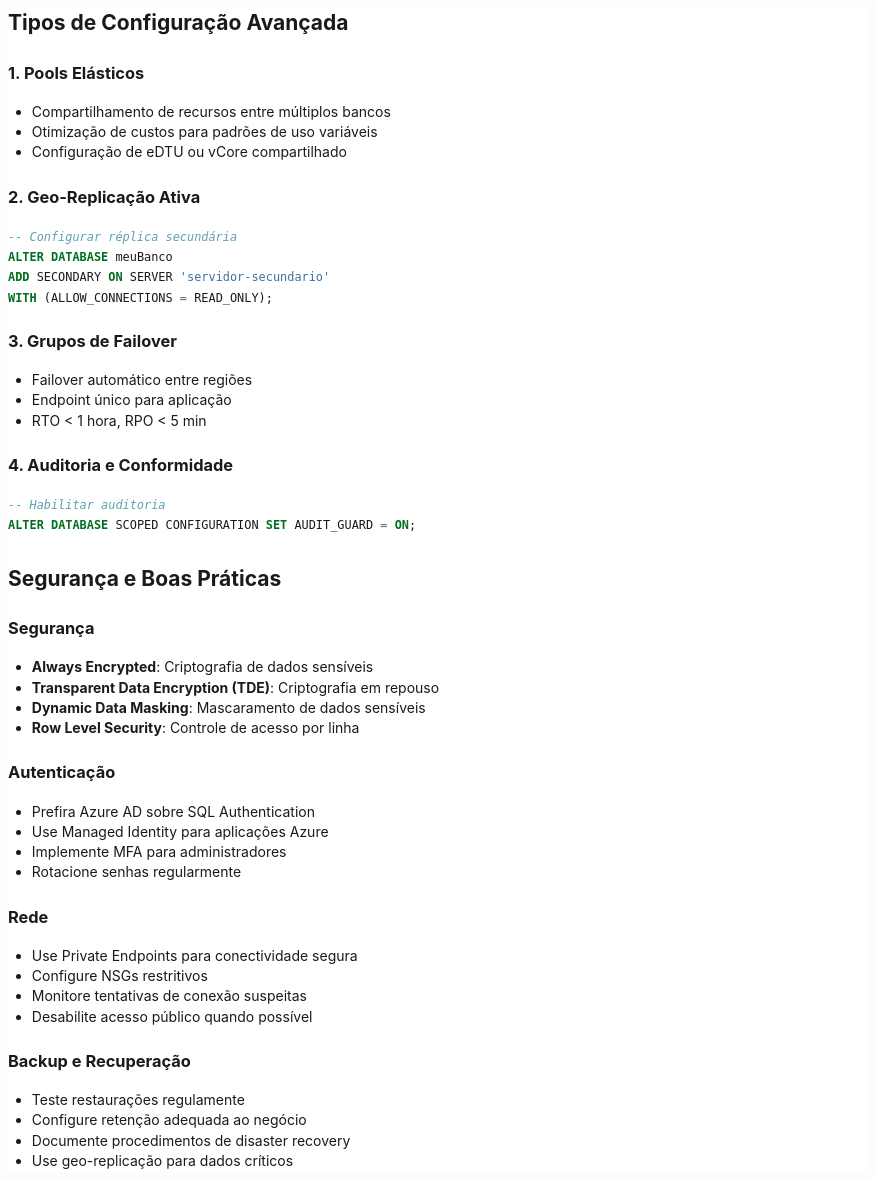 ## Tipos de Configuração Avançada

### 1. Pools Elásticos
- Compartilhamento de recursos entre múltiplos bancos
- Otimização de custos para padrões de uso variáveis
- Configuração de eDTU ou vCore compartilhado

### 2. Geo-Replicação Ativa
```sql
-- Configurar réplica secundária
ALTER DATABASE meuBanco 
ADD SECONDARY ON SERVER 'servidor-secundario'
WITH (ALLOW_CONNECTIONS = READ_ONLY);
```

### 3. Grupos de Failover
- Failover automático entre regiões
- Endpoint único para aplicação
- RTO < 1 hora, RPO < 5 min

### 4. Auditoria e Conformidade
```sql
-- Habilitar auditoria
ALTER DATABASE SCOPED CONFIGURATION SET AUDIT_GUARD = ON;
```

## Segurança e Boas Práticas

### Segurança
- **Always Encrypted**: Criptografia de dados sensíveis
- **Transparent Data Encryption (TDE)**: Criptografia em repouso
- **Dynamic Data Masking**: Mascaramento de dados sensíveis
- **Row Level Security**: Controle de acesso por linha

### Autenticação
- Prefira Azure AD sobre SQL Authentication
- Use Managed Identity para aplicações Azure
- Implemente MFA para administradores
- Rotacione senhas regularmente

### Rede
- Use Private Endpoints para conectividade segura
- Configure NSGs restritivos
- Monitore tentativas de conexão suspeitas
- Desabilite acesso público quando possível

### Backup e Recuperação
- Teste restaurações regulamente
- Configure retenção adequada ao negócio
- Documente procedimentos de disaster recovery
- Use geo-replicação para dados críticos
